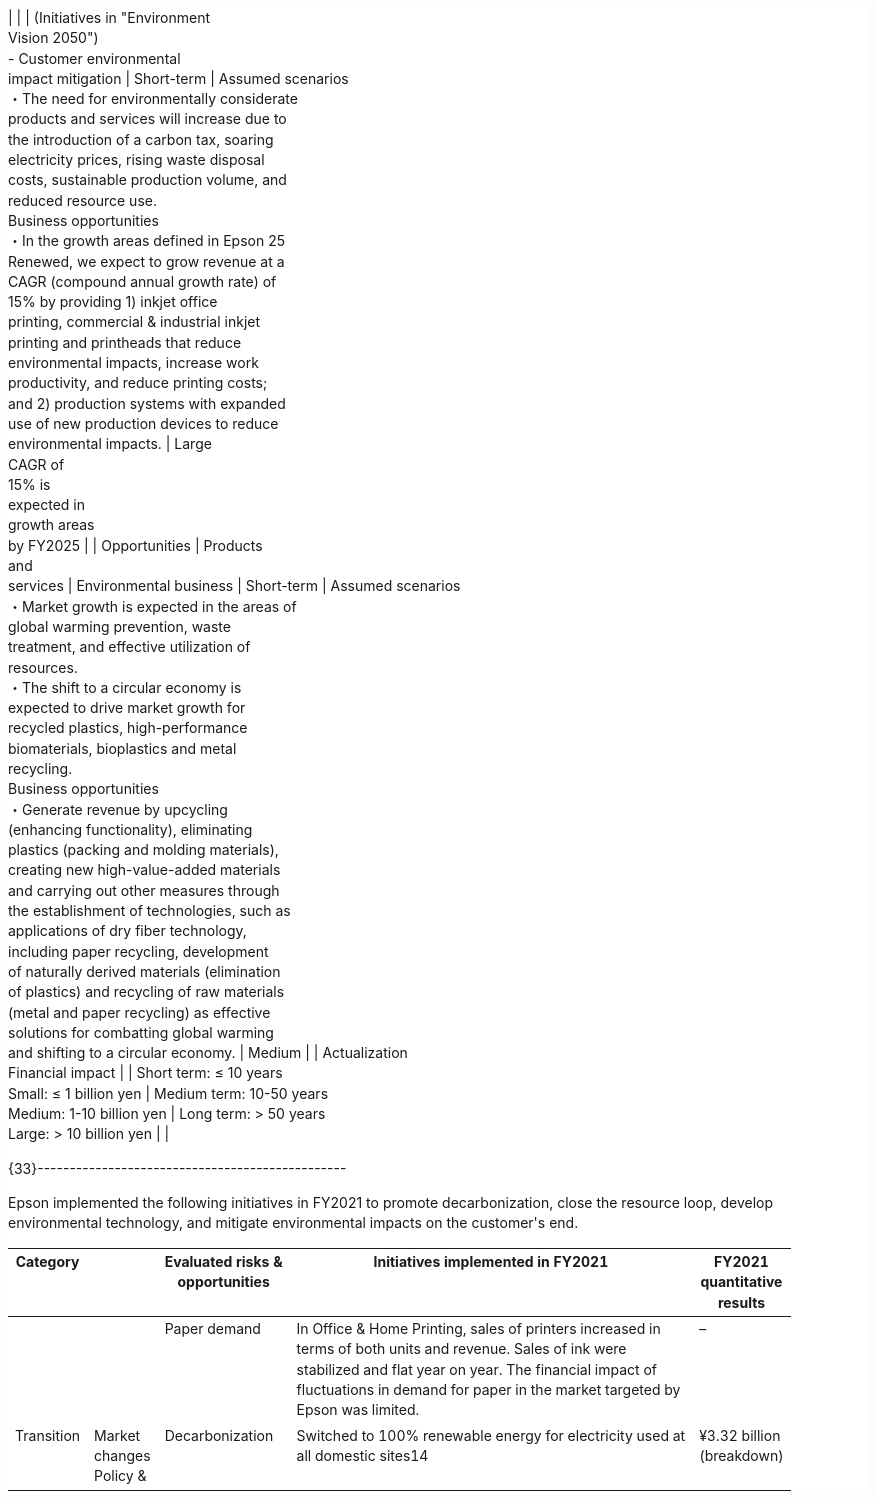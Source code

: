 |                                   |                             | (Initiatives in "Environment<br>Vision 2050")<br>- Customer environmental<br>impact mitigation | Short-term                                           | Assumed scenarios<br>・The need for environmentally considerate<br>products and services will increase due to<br>the introduction of a carbon tax, soaring<br>electricity prices, rising waste disposal<br>costs, sustainable production volume, and<br>reduced resource use.<br>Business opportunities<br>・In the growth areas defined in Epson 25<br>Renewed, we expect to grow revenue at a<br>CAGR (compound annual growth rate) of<br>15% by providing 1) inkjet office<br>printing, commercial & industrial inkjet<br>printing and printheads that reduce<br>environmental impacts, increase work<br>productivity, and reduce printing costs;<br>and 2) production systems with expanded<br>use of new production devices to reduce<br>environmental impacts.                                                                                                                                                                           | Large<br>CAGR of<br>15% is<br>expected in<br>growth areas<br>by FY2025 |
| Opportunities                     | Products<br>and<br>services | Environmental business                                                                         | Short-term                                           | Assumed scenarios<br>・Market growth is expected in the areas of<br>global warming prevention, waste<br>treatment, and effective utilization of<br>resources.<br>・The shift to a circular economy is<br>expected to drive market growth for<br>recycled plastics, high-performance<br>biomaterials, bioplastics and metal<br>recycling.<br>Business opportunities<br>・Generate revenue by upcycling<br>(enhancing functionality), eliminating<br>plastics (packing and molding materials),<br>creating new high-value-added materials<br>and carrying out other measures through<br>the establishment of technologies, such as<br>applications of dry fiber technology,<br>including paper recycling, development<br>of naturally derived materials (elimination<br>of plastics) and recycling of raw materials<br>(metal and paper recycling) as effective<br>solutions for combatting global warming<br>and shifting to a circular economy. | Medium                                                                 |
| Actualization<br>Financial impact |                             | Short term: ≤ 10 years<br>Small: ≤ 1 billion yen                                               | Medium term: 10-50 years<br>Medium: 1-10 billion yen | Long term: > 50 years<br>Large: > 10 billion yen                                                                                                                                                                                                                                                                                                                                                                                                                                                                                                                                                                                                                                                                                                                                                                                                                                                                                             |                                                                        |

{33}------------------------------------------------

Epson implemented the following initiatives in FY2021 to promote decarbonization, close the resource loop, develop environmental technology, and mitigate environmental impacts on the customer's end.

| Category          |                               | Evaluated risks &<br>opportunities                   | Initiatives implemented in FY2021                                                                                                                                                                                                                                | FY2021<br>quantitative<br>results                         |
|-------------------|-------------------------------|------------------------------------------------------|------------------------------------------------------------------------------------------------------------------------------------------------------------------------------------------------------------------------------------------------------------------|-----------------------------------------------------------|
|                   |                               | Paper demand                                         | In Office & Home Printing, sales of printers increased in<br>terms of both units and revenue. Sales of ink were<br>stabilized and flat year on year. The financial impact of<br>fluctuations in demand for paper in the market targeted by<br>Epson was limited. | –                                                         |
| Transition        | Market<br>changes<br>Policy & | Decarbonization                                      | Switched to 100% renewable energy for electricity used at<br>all domestic sites14                                                                                                                                                                                | ¥3.32 billion<br>(breakdown)                              |